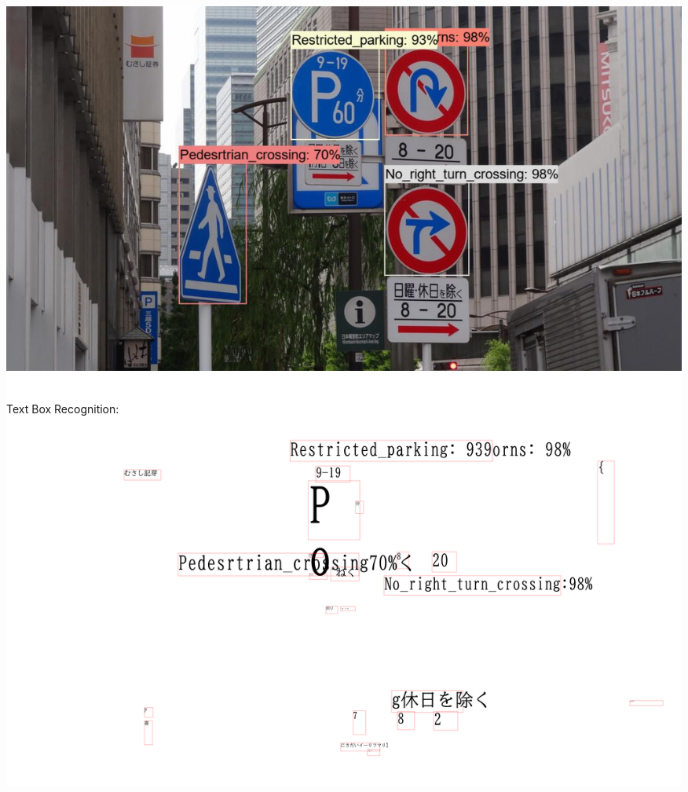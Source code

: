 <img src="./samples/RoadSign.png" width="1280" height="auto"><br>
<br>

Text Box Recognition:<br>
<img src="./outputs/preprocessed_scaling_3_contrast_2_sharpness_3_RoadSign.png"
     width="1280" height="auto">
<br>


